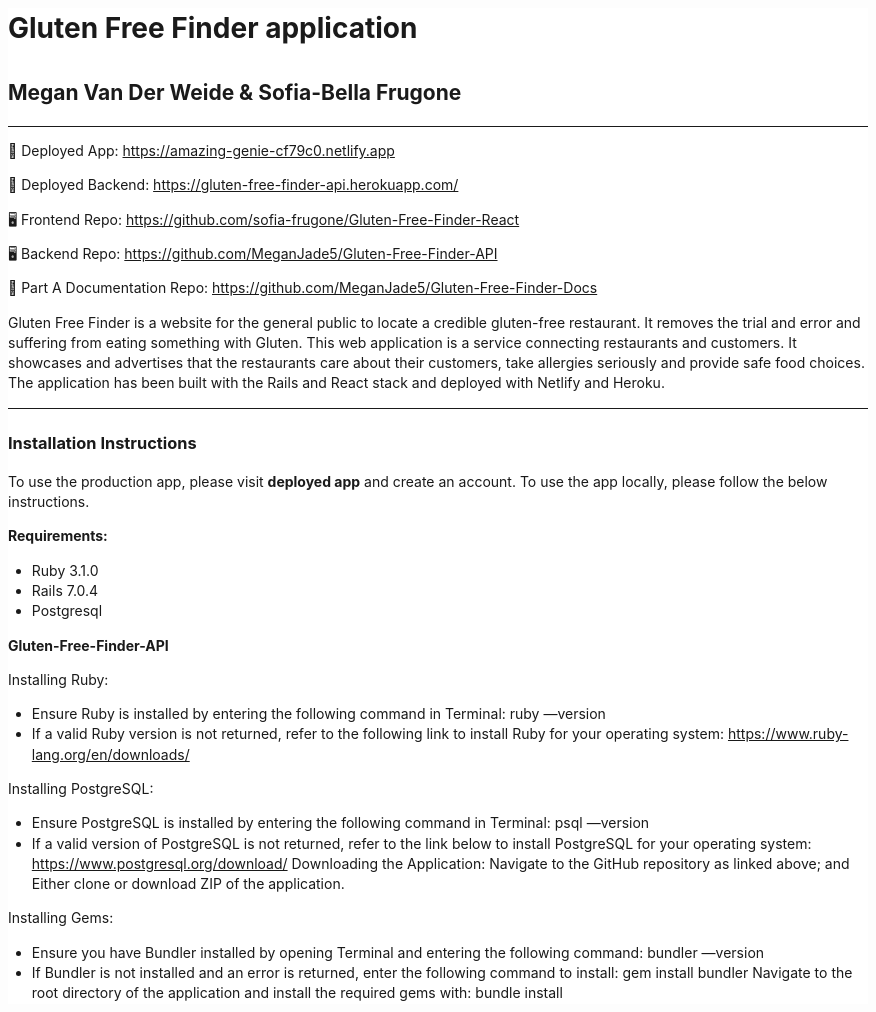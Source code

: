 # Gluten Free Finder application
## Megan Van Der Weide & Sofia-Bella Frugone

--- 
📣 Deployed App: https://amazing-genie-cf79c0.netlify.app  

🔔 Deployed Backend: https://gluten-free-finder-api.herokuapp.com/

🖥 Frontend Repo: https://github.com/sofia-frugone/Gluten-Free-Finder-React

🖥 Backend Repo: https://github.com/MeganJade5/Gluten-Free-Finder-API

📖 Part A Documentation Repo: https://github.com/MeganJade5/Gluten-Free-Finder-Docs

Gluten Free Finder is a website for the general public to locate a credible gluten-free restaurant. It removes the trial and error and suffering from eating something with Gluten. This web application is a service connecting restaurants and customers. It showcases and advertises that the restaurants care about their customers, take allergies seriously and provide safe food choices.  The application has been built with the Rails and React stack and deployed with Netlify and Heroku.

---
### Installation Instructions
To use the production app, please visit **deployed app** and create an account. To use the app locally, please follow the below instructions.

**Requirements:**
- Ruby 3.1.0
- Rails 7.0.4
- Postgresql

**Gluten-Free-Finder-API**

Installing Ruby:

- Ensure Ruby is installed by entering the following command in Terminal: ruby —version
- If a valid Ruby version is not returned, refer to the following link to install Ruby for your operating system: https://www.ruby-lang.org/en/downloads/

Installing PostgreSQL:

- Ensure PostgreSQL is installed by entering the following command in Terminal: psql —version
- If a valid version of PostgreSQL is not returned, refer to the link below to install PostgreSQL for your operating system: https://www.postgresql.org/download/
Downloading the Application: Navigate to the GitHub repository as linked above; and Either clone or download ZIP of the application.

Installing Gems:

- Ensure you have Bundler installed by opening Terminal and entering the following command: bundler —version
- If Bundler is not installed and an error is returned, enter the following command to install: gem install bundler Navigate to the root directory of the application and install the required gems with: bundle install
  